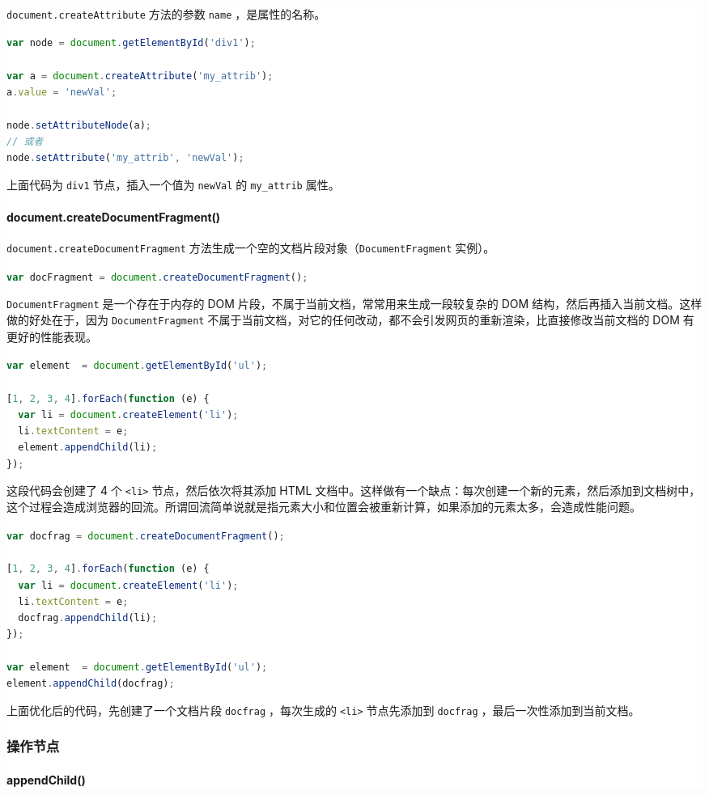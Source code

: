 `document.createAttribute` 方法的参数 `name` ，是属性的名称。

```javascript
var node = document.getElementById('div1');

var a = document.createAttribute('my_attrib');
a.value = 'newVal';

node.setAttributeNode(a);
// 或者
node.setAttribute('my_attrib', 'newVal');
```

上面代码为 `div1` 节点，插入一个值为 `newVal` 的 `my_attrib` 属性。

#### document.createDocumentFragment() 

`document.createDocumentFragment` 方法生成一个空的文档片段对象（`DocumentFragment` 实例）。

```javascript
var docFragment = document.createDocumentFragment();
```

`DocumentFragment` 是一个存在于内存的 DOM 片段，不属于当前文档，常常用来生成一段较复杂的 DOM 结构，然后再插入当前文档。这样做的好处在于，因为 `DocumentFragment` 不属于当前文档，对它的任何改动，都不会引发网页的重新渲染，比直接修改当前文档的 DOM 有更好的性能表现。

```javascript
var element  = document.getElementById('ul');

[1, 2, 3, 4].forEach(function (e) {
  var li = document.createElement('li');
  li.textContent = e;
  element.appendChild(li);
});
```

这段代码会创建了 4 个 `<li>` 节点，然后依次将其添加 HTML 文档中。这样做有一个缺点：每次创建一个新的元素，然后添加到文档树中，这个过程会造成浏览器的回流。所谓回流简单说就是指元素大小和位置会被重新计算，如果添加的元素太多，会造成性能问题。

```javascript
var docfrag = document.createDocumentFragment();

[1, 2, 3, 4].forEach(function (e) {
  var li = document.createElement('li');
  li.textContent = e;
  docfrag.appendChild(li);
});

var element  = document.getElementById('ul');
element.appendChild(docfrag);
```

上面优化后的代码，先创建了一个文档片段 `docfrag` ，每次生成的 `<li>` 节点先添加到 `docfrag` ，最后一次性添加到当前文档。

### 操作节点

#### appendChild()
